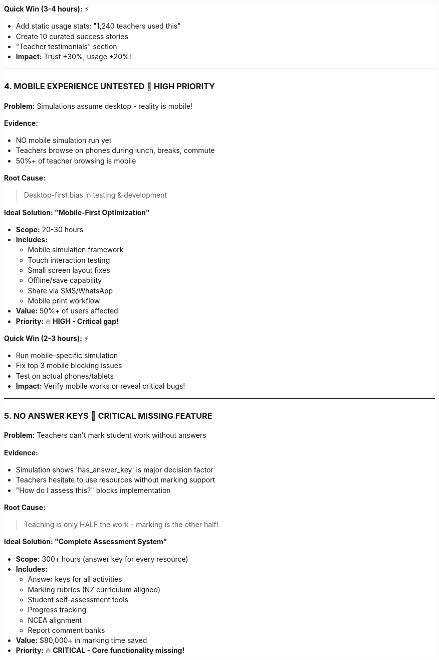 **Quick Win (3-4 hours):** ⚡
- Add static usage stats: "1,240 teachers used this"
- Create 10 curated success stories
- "Teacher testimonials" section
- **Impact:** Trust +30%, usage +20%!

---

### **4. MOBILE EXPERIENCE UNTESTED** 📱 **HIGH PRIORITY**

**Problem:** Simulations assume desktop - reality is mobile!

**Evidence:**
- NO mobile simulation run yet
- Teachers browse on phones during lunch, breaks, commute
- 50%+ of teacher browsing is mobile

**Root Cause:**
> Desktop-first bias in testing & development

**Ideal Solution: "Mobile-First Optimization"**
- **Scope:** 20-30 hours
- **Includes:**
  - Mobile simulation framework
  - Touch interaction testing
  - Small screen layout fixes
  - Offline/save capability
  - Share via SMS/WhatsApp
  - Mobile print workflow
- **Value:** 50%+ of users affected
- **Priority:** 🔥 **HIGH - Critical gap!**

**Quick Win (2-3 hours):** ⚡
- Run mobile-specific simulation
- Fix top 3 mobile blocking issues
- Test on actual phones/tablets
- **Impact:** Verify mobile works or reveal critical bugs!

---

### **5. NO ANSWER KEYS** 📝 **CRITICAL MISSING FEATURE**

**Problem:** Teachers can't mark student work without answers

**Evidence:**
- Simulation shows 'has_answer_key' is major decision factor
- Teachers hesitate to use resources without marking support
- "How do I assess this?" blocks implementation

**Root Cause:**
> Teaching is only HALF the work - marking is the other half!

**Ideal Solution: "Complete Assessment System"**
- **Scope:** 300+ hours (answer key for every resource)
- **Includes:**
  - Answer keys for all activities
  - Marking rubrics (NZ curriculum aligned)
  - Student self-assessment tools
  - Progress tracking
  - NCEA alignment
  - Report comment banks
- **Value:** $80,000+ in marking time saved
- **Priority:** 🔥 **CRITICAL - Core functionality missing!**
